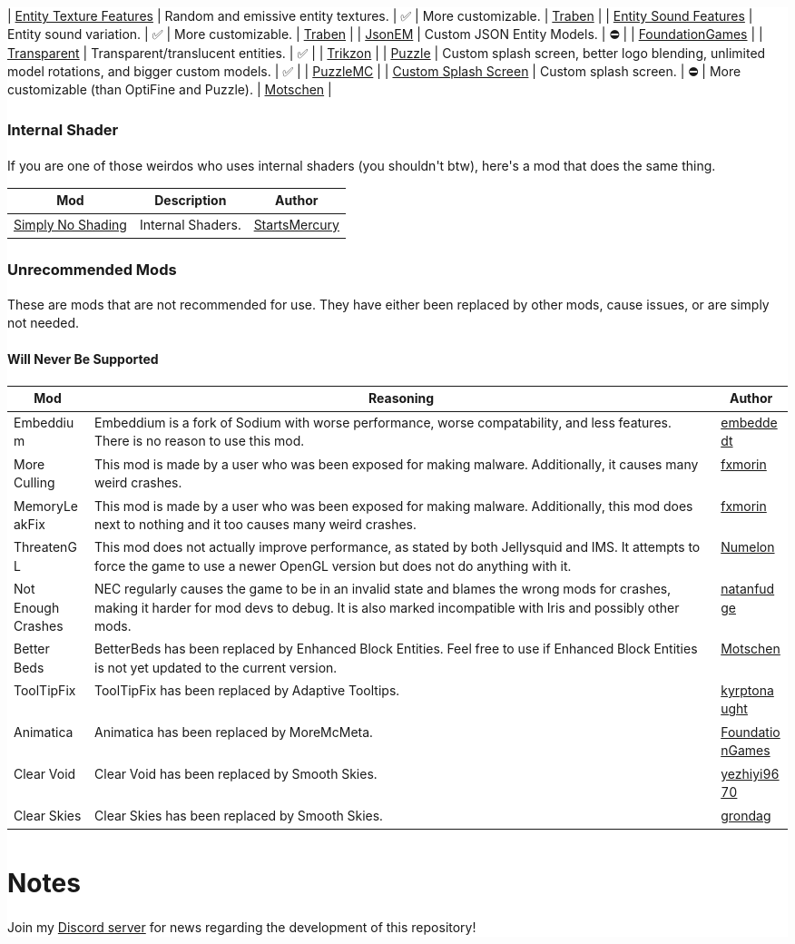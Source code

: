 | [Entity Texture Features](https://modrinth.com/mod/entitytexturefeatures) | Random and emissive entity textures. | ✅ | More customizable. | [Traben](https://github.com/Traben-0) |
| [Entity Sound Features](https://modrinth.com/mod/esf) | Entity sound variation. | ✅ | More customizable. | [Traben](https://github.com/Traben-0) |
| [JsonEM](https://modrinth.com/mod/jsonem) | Custom JSON Entity Models. | ⛔ | | [FoundationGames](https://github.com/FoundationGames) |
| [Transparent](https://modrinth.com/mod/transparent) | Transparent/translucent entities. | ✅ | | [Trikzon](https://github.com/Trikzon) |
| [Puzzle](https://modrinth.com/mod/puzzle) | Custom splash screen, better logo blending, unlimited model rotations, and bigger custom models. | ✅ | | [PuzzleMC](https://github.com/PuzzleMC) |
| [Custom Splash Screen](https://modrinth.com/mod/custom-splash-screen) | Custom splash screen. | ⛔ | More customizable (than OptiFine and Puzzle). | [Motschen](https://github.com/Motschen) |

### Internal Shader

If you are one of those weirdos who uses internal shaders (you shouldn't btw), here's a mod that does the same thing.

| Mod | Description | Author
| --- | --- | --- |
| [Simply No Shading](https://modrinth.com/mod/simply-no-shading) | Internal Shaders. | [StartsMercury](https://github.com/StartsMercury) |

### Unrecommended Mods

These are mods that are not recommended for use. They have either been replaced by other mods, cause issues, or are simply not needed.

#### Will Never Be Supported

| Mod | Reasoning | Author |
| --- | --- | --- |
| Embeddium | Embeddium is a fork of Sodium with worse performance, worse compatability, and less features. There is no reason to use this mod. | [embeddedt](https://github.com/embeddedt) |
| More Culling | This mod is made by a user who was been exposed for making malware. Additionally, it causes many weird crashes. | [fxmorin](https://github.com/fxmorin) |
| MemoryLeakFix | This mod is made by a user who was been exposed for making malware. Additionally, this mod does next to nothing and it too causes many weird crashes. | [fxmorin](https://github.com/fxmorin) |
| ThreatenGL | This mod does not actually improve performance, as stated by both Jellysquid and IMS. It attempts to force the game to use a newer OpenGL version but does not do anything with it. | [Numelon](https://github.com/Numelon-Softworks) |
| Not Enough Crashes | NEC regularly causes the game to be in an invalid state and blames the wrong mods for crashes, making it harder for mod devs to debug. It is also marked incompatible with Iris and possibly other mods. | [natanfudge](https://github.com/natanfudge) |
| Better Beds | BetterBeds has been replaced by Enhanced Block Entities. Feel free to use if Enhanced Block Entities is not yet updated to the current version.| [Motschen](https://github.com/Motschen) |
| ToolTipFix | ToolTipFix has been replaced by Adaptive Tooltips. | [kyrptonaught](https://github.com/kyrptonaught) |
| Animatica | Animatica has been replaced by MoreMcMeta. | [FoundationGames](https://github.com/FoundationGames) |
| Clear Void | Clear Void has been replaced by Smooth Skies. | [yezhiyi9670](https://github.com/yezhiyi9670) |
| Clear Skies | Clear Skies has been replaced by Smooth Skies. | [grondag](https://github.com/grondag) |

# Notes

Join my [Discord server](https://discord.gg/rejfv9kFJj) for news regarding the development of this repository!
